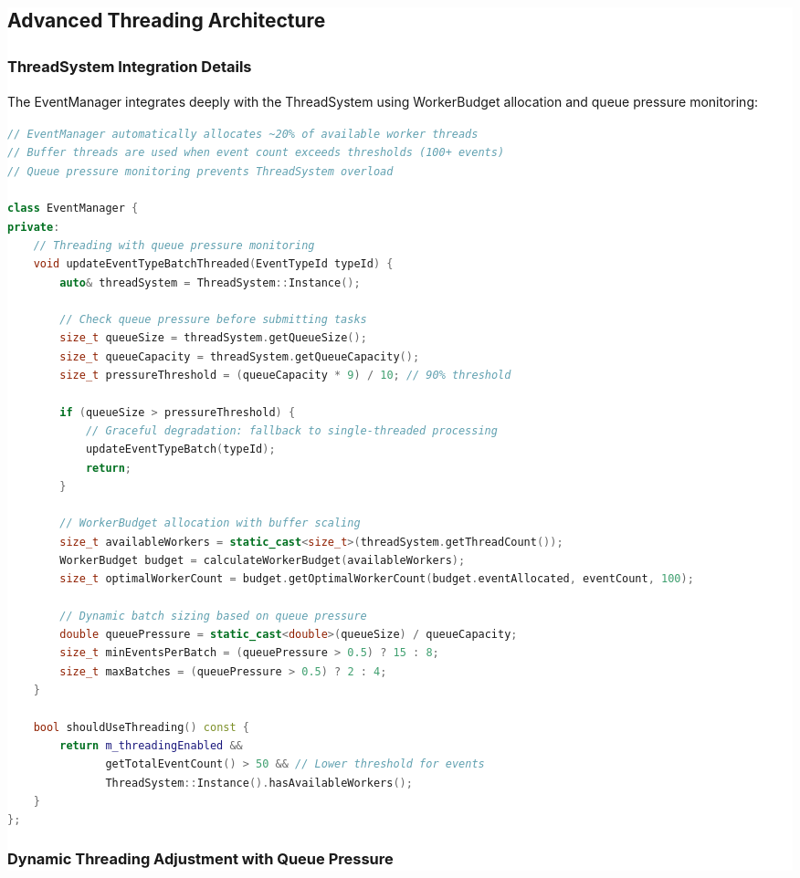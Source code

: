 ## Advanced Threading Architecture

### ThreadSystem Integration Details

The EventManager integrates deeply with the ThreadSystem using WorkerBudget allocation and queue pressure monitoring:

```cpp
// EventManager automatically allocates ~20% of available worker threads
// Buffer threads are used when event count exceeds thresholds (100+ events)
// Queue pressure monitoring prevents ThreadSystem overload

class EventManager {
private:
    // Threading with queue pressure monitoring
    void updateEventTypeBatchThreaded(EventTypeId typeId) {
        auto& threadSystem = ThreadSystem::Instance();

        // Check queue pressure before submitting tasks
        size_t queueSize = threadSystem.getQueueSize();
        size_t queueCapacity = threadSystem.getQueueCapacity();
        size_t pressureThreshold = (queueCapacity * 9) / 10; // 90% threshold

        if (queueSize > pressureThreshold) {
            // Graceful degradation: fallback to single-threaded processing
            updateEventTypeBatch(typeId);
            return;
        }

        // WorkerBudget allocation with buffer scaling
        size_t availableWorkers = static_cast<size_t>(threadSystem.getThreadCount());
        WorkerBudget budget = calculateWorkerBudget(availableWorkers);
        size_t optimalWorkerCount = budget.getOptimalWorkerCount(budget.eventAllocated, eventCount, 100);

        // Dynamic batch sizing based on queue pressure
        double queuePressure = static_cast<double>(queueSize) / queueCapacity;
        size_t minEventsPerBatch = (queuePressure > 0.5) ? 15 : 8;
        size_t maxBatches = (queuePressure > 0.5) ? 2 : 4;
    }

    bool shouldUseThreading() const {
        return m_threadingEnabled &&
               getTotalEventCount() > 50 && // Lower threshold for events
               ThreadSystem::Instance().hasAvailableWorkers();
    }
};
```

### Dynamic Threading Adjustment with Queue Pressure
